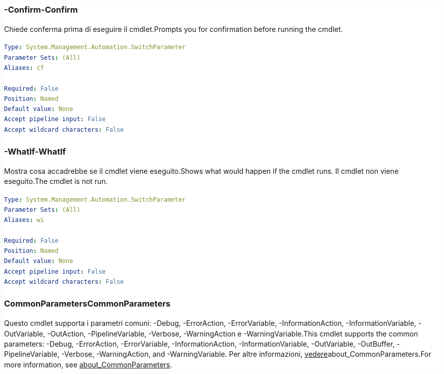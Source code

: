 ### <span data-ttu-id="bcdaf-134">-Confirm</span><span class="sxs-lookup"><span data-stu-id="bcdaf-134">-Confirm</span></span>
<span data-ttu-id="bcdaf-135">Chiede conferma prima di eseguire il cmdlet.</span><span class="sxs-lookup"><span data-stu-id="bcdaf-135">Prompts you for confirmation before running the cmdlet.</span></span>

```yaml
Type: System.Management.Automation.SwitchParameter
Parameter Sets: (All)
Aliases: cf

Required: False
Position: Named
Default value: None
Accept pipeline input: False
Accept wildcard characters: False
```

### <span data-ttu-id="bcdaf-136">-WhatIf</span><span class="sxs-lookup"><span data-stu-id="bcdaf-136">-WhatIf</span></span>
<span data-ttu-id="bcdaf-137">Mostra cosa accadrebbe se il cmdlet viene eseguito.</span><span class="sxs-lookup"><span data-stu-id="bcdaf-137">Shows what would happen if the cmdlet runs.</span></span>
<span data-ttu-id="bcdaf-138">Il cmdlet non viene eseguito.</span><span class="sxs-lookup"><span data-stu-id="bcdaf-138">The cmdlet is not run.</span></span>

```yaml
Type: System.Management.Automation.SwitchParameter
Parameter Sets: (All)
Aliases: wi

Required: False
Position: Named
Default value: None
Accept pipeline input: False
Accept wildcard characters: False
```

### <span data-ttu-id="bcdaf-139">CommonParameters</span><span class="sxs-lookup"><span data-stu-id="bcdaf-139">CommonParameters</span></span>
<span data-ttu-id="bcdaf-140">Questo cmdlet supporta i parametri comuni: -Debug, -ErrorAction, -ErrorVariable, -InformationAction, -InformationVariable, -OutVariable, -OutAction, -PipelineVariable, -Verbose, -WarningAction e -WarningVariable.</span><span class="sxs-lookup"><span data-stu-id="bcdaf-140">This cmdlet supports the common parameters: -Debug, -ErrorAction, -ErrorVariable, -InformationAction, -InformationVariable, -OutVariable, -OutBuffer, -PipelineVariable, -Verbose, -WarningAction, and -WarningVariable.</span></span> <span data-ttu-id="bcdaf-141">Per altre informazioni, [vedere](http://go.microsoft.com/fwlink/?LinkID=113216)about_CommonParameters.</span><span class="sxs-lookup"><span data-stu-id="bcdaf-141">For more information, see [about_CommonParameters](http://go.microsoft.com/fwlink/?LinkID=113216).</span></span>
